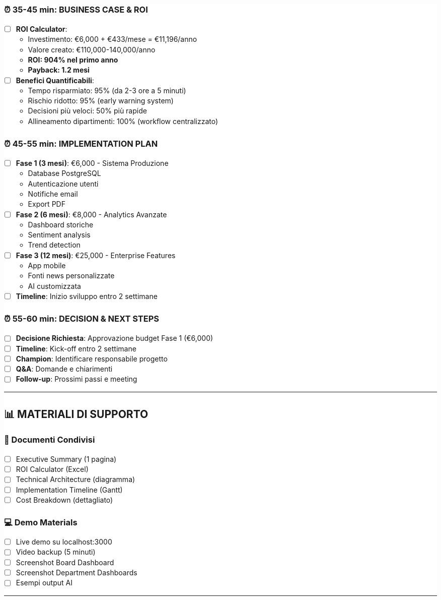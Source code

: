 ### **⏰ 35-45 min: BUSINESS CASE & ROI**
- [ ] **ROI Calculator**:
  - Investimento: €6,000 + €433/mese = €11,196/anno
  - Valore creato: €110,000-140,000/anno
  - **ROI: 904% nel primo anno**
  - **Payback: 1.2 mesi**
- [ ] **Benefici Quantificabili**:
  - Tempo risparmiato: 95% (da 2-3 ore a 5 minuti)
  - Rischio ridotto: 95% (early warning system)
  - Decisioni più veloci: 50% più rapide
  - Allineamento dipartimenti: 100% (workflow centralizzato)

### **⏰ 45-55 min: IMPLEMENTATION PLAN**
- [ ] **Fase 1 (3 mesi)**: €6,000 - Sistema Produzione
  - Database PostgreSQL
  - Autenticazione utenti
  - Notifiche email
  - Export PDF
- [ ] **Fase 2 (6 mesi)**: €8,000 - Analytics Avanzate
  - Dashboard storiche
  - Sentiment analysis
  - Trend detection
- [ ] **Fase 3 (12 mesi)**: €25,000 - Enterprise Features
  - App mobile
  - Fonti news personalizzate
  - AI customizzata
- [ ] **Timeline**: Inizio sviluppo entro 2 settimane

### **⏰ 55-60 min: DECISION & NEXT STEPS**
- [ ] **Decisione Richiesta**: Approvazione budget Fase 1 (€6,000)
- [ ] **Timeline**: Kick-off entro 2 settimane
- [ ] **Champion**: Identificare responsabile progetto
- [ ] **Q&A**: Domande e chiarimenti
- [ ] **Follow-up**: Prossimi passi e meeting

---

## 📊 **MATERIALI DI SUPPORTO**

### **📄 Documenti Condivisi**
- [ ] Executive Summary (1 pagina)
- [ ] ROI Calculator (Excel)
- [ ] Technical Architecture (diagramma)
- [ ] Implementation Timeline (Gantt)
- [ ] Cost Breakdown (dettagliato)

### **💻 Demo Materials**
- [ ] Live demo su localhost:3000
- [ ] Video backup (5 minuti)
- [ ] Screenshot Board Dashboard
- [ ] Screenshot Department Dashboards
- [ ] Esempi output AI

---